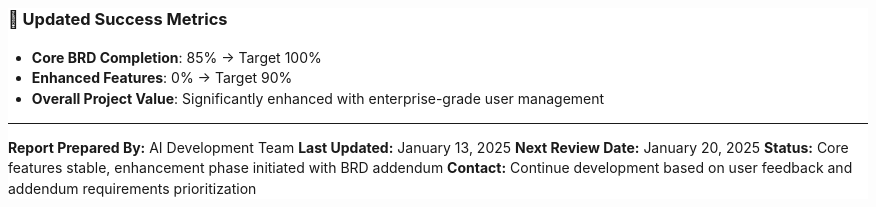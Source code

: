 ### **🎯 Updated Success Metrics**
- **Core BRD Completion**: 85% → Target 100%
- **Enhanced Features**: 0% → Target 90%
- **Overall Project Value**: Significantly enhanced with enterprise-grade user management

---

**Report Prepared By:** AI Development Team
**Last Updated:** January 13, 2025
**Next Review Date:** January 20, 2025
**Status:** Core features stable, enhancement phase initiated with BRD addendum
**Contact:** Continue development based on user feedback and addendum requirements prioritization
